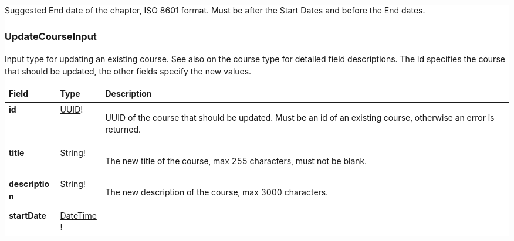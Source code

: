 
Suggested End date of the chapter, ISO 8601 format.
Must be after the Start Dates and before the End dates.

</td>
</tr>
</tbody>
</table>

### UpdateCourseInput

Input type for updating an existing course. See also on the course type for detailed field descriptions.
The id specifies the course that should be updated, the other fields specify the new values.

<table>
<thead>
<tr>
<th colspan="2" align="left">Field</th>
<th align="left">Type</th>
<th align="left">Description</th>
</tr>
</thead>
<tbody>
<tr>
<td colspan="2" valign="top"><strong>id</strong></td>
<td valign="top"><a href="#uuid">UUID</a>!</td>
<td>


UUID of the course that should be updated.
Must be an id of an existing course, otherwise an error is returned.

</td>
</tr>
<tr>
<td colspan="2" valign="top"><strong>title</strong></td>
<td valign="top"><a href="#string">String</a>!</td>
<td>


The new title of the course, max 255 characters, must not be blank.

</td>
</tr>
<tr>
<td colspan="2" valign="top"><strong>description</strong></td>
<td valign="top"><a href="#string">String</a>!</td>
<td>


The new description of the course, max 3000 characters.

</td>
</tr>
<tr>
<td colspan="2" valign="top"><strong>startDate</strong></td>
<td valign="top"><a href="#datetime">DateTime</a>!</td>
<td>
